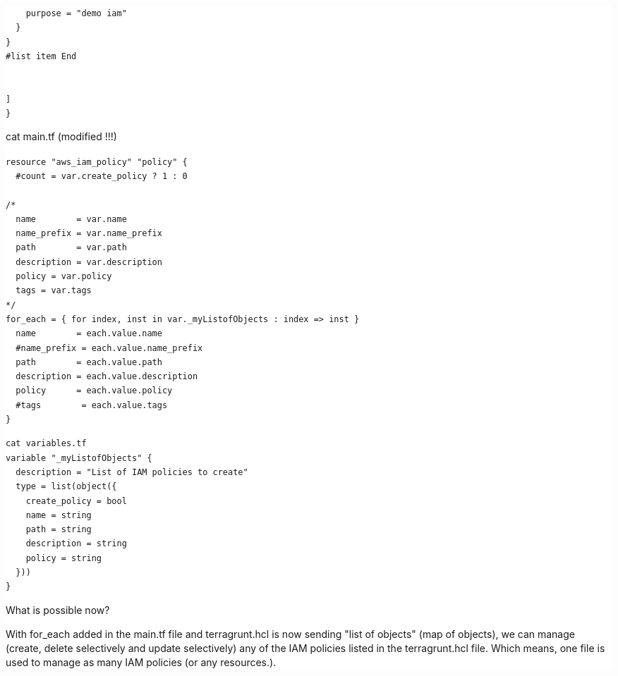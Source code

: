 ```
    purpose = "demo iam"
  }
}
#list item End


]
}
```

cat main.tf (modified !!!)
```
resource "aws_iam_policy" "policy" {
  #count = var.create_policy ? 1 : 0

/*
  name        = var.name
  name_prefix = var.name_prefix
  path        = var.path
  description = var.description
  policy = var.policy
  tags = var.tags
*/
for_each = { for index, inst in var._myListofObjects : index => inst }
  name        = each.value.name
  #name_prefix = each.value.name_prefix
  path        = each.value.path
  description = each.value.description
  policy      = each.value.policy
  #tags        = each.value.tags
}
```

```
cat variables.tf
variable "_myListofObjects" {
  description = "List of IAM policies to create"
  type = list(object({
    create_policy = bool
    name = string
    path = string
    description = string
    policy = string
  }))
}
```

What is possible now?

With for_each added in the main.tf file and terragrunt.hcl is now sending "list of objects" (map of objects), we can manage (create, delete selectively and update selectively) any of the IAM policies listed in the 
terragrunt.hcl file. Which means, one file is used to manage as many IAM policies (or any resources.).
